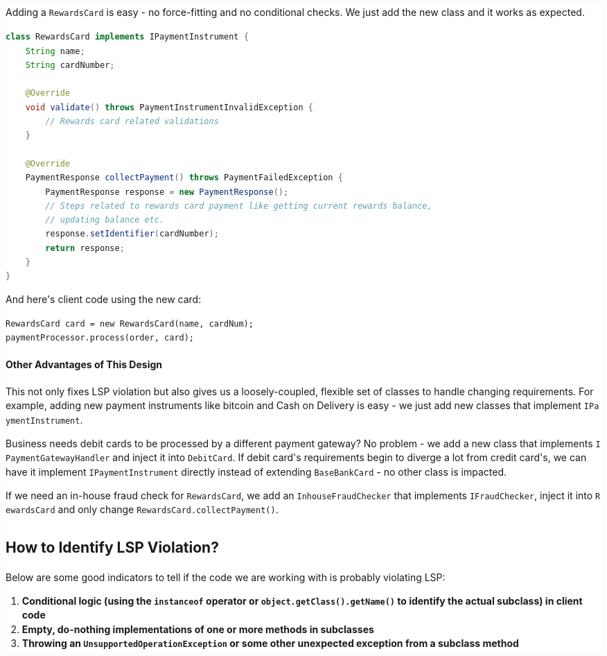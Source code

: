 Adding a `RewardsCard` is easy  - no force-fitting and no conditional checks. We just add the new class and it works as expected.

```java
class RewardsCard implements IPaymentInstrument {
    String name;
    String cardNumber;

    @Override
    void validate() throws PaymentInstrumentInvalidException {
        // Rewards card related validations
    }

    @Override
    PaymentResponse collectPayment() throws PaymentFailedException {
        PaymentResponse response = new PaymentResponse();
        // Steps related to rewards card payment like getting current rewards balance,
        // updating balance etc.
        response.setIdentifier(cardNumber);
        return response;
    }
}
```

And here's client code using the new card:

```
RewardsCard card = new RewardsCard(name, cardNum);
paymentProcessor.process(order, card);
```

#### Other Advantages of This Design

This not only fixes LSP violation but also gives us a loosely-coupled, flexible set of classes to handle changing requirements. For example, adding new payment instruments like bitcoin and Cash on Delivery is easy - we just add new classes that implement `IPaymentInstrument`.

Business needs debit cards to be processed by a different payment gateway? No problem - we add a new class that implements `IPaymentGatewayHandler` and inject it into `DebitCard`. If debit card's requirements begin to diverge a lot from credit card's, we can have it implement `IPaymentInstrument` directly instead of extending `BaseBankCard` - no other class is impacted.

If we need an in-house fraud check for `RewardsCard`, we add an `InhouseFraudChecker` that implements `IFraudChecker`, inject it into `RewardsCard` and only change `RewardsCard.collectPayment()`.

## How to Identify LSP Violation?

Below are some good indicators to tell if the code we are working with is probably violating LSP:

1. **Conditional logic (using the `instanceof` operator or `object.getClass().getName()` to identify the actual subclass) in client code** 
2. **Empty, do-nothing implementations of one or more methods in subclasses** 
3. **Throwing an `UnsupportedOperationException` or some other unexpected exception from a subclass method** 
